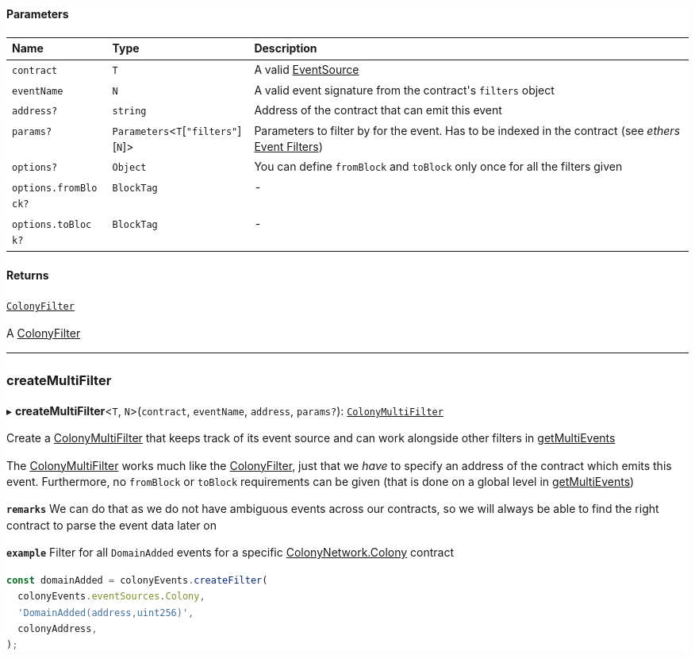 #### Parameters

| Name | Type | Description |
| :------ | :------ | :------ |
| `contract` | `T` | A valid [EventSource](../modules/events.md#eventsource) |
| `eventName` | `N` | A valid event signature from the contract's `filters` object |
| `address?` | `string` | Address of the contract that can emit this event |
| `params?` | `Parameters`<`T`[``"filters"``][`N`]\> | Parameters to filter by for the event. Has to be indexed in the contract (see _ethers_ [Event Filters](https://docs.ethers.io/v5/api/contract/contract/#Contract--filters)) |
| `options?` | `Object` | You can define `fromBlock` and `toBlock` only once for all the filters given |
| `options.fromBlock?` | `BlockTag` | - |
| `options.toBlock?` | `BlockTag` | - |

#### Returns

[`ColonyFilter`](../interfaces/events.ColonyFilter.md)

A [ColonyFilter](../interfaces/events.ColonyFilter.md)

___

### createMultiFilter

▸ **createMultiFilter**<`T`, `N`\>(`contract`, `eventName`, `address`, `params?`): [`ColonyMultiFilter`](../interfaces/events.ColonyMultiFilter.md)

Create a [ColonyMultiFilter](../interfaces/events.ColonyMultiFilter.md) that keeps track of its event source and can work alongside other filters in [getMultiEvents](events.ColonyEventManager.md#getmultievents)

The [ColonyMultiFilter](../interfaces/events.ColonyMultiFilter.md) works much like the [ColonyFilter](../interfaces/events.ColonyFilter.md), just that we _have_ to specify an address of the contract which emits this event.
Furthermore, no `fromBlock` or `toBlock` requirements can be given (that is done on a global level in [getMultiEvents](events.ColonyEventManager.md#getmultievents))

**`remarks`**
We can do that as we do not have ambiguous events across our contracts, so we will always be able to find the right contract to parse the event data later on

**`example`**
Filter for all `DomainAdded` events for a specific [ColonyNetwork.Colony](ColonyNetwork.Colony.md) contract
```typescript
const domainAdded = colonyEvents.createFilter(
  colonyEvents.eventSources.Colony,
  'DomainAdded(address,uint256)',
  colonyAddress,
);
```
